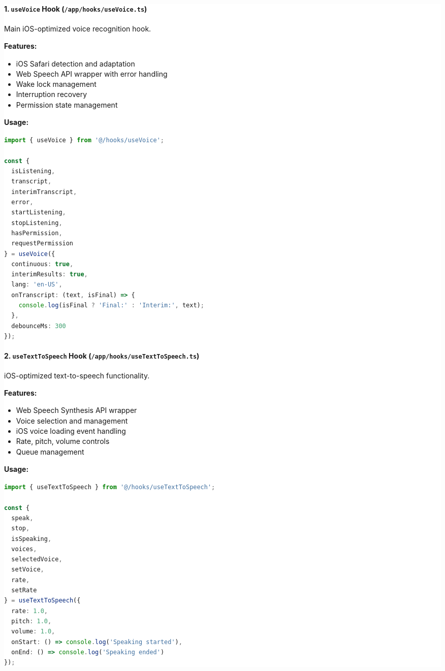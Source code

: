 #### 1. `useVoice` Hook (`/app/hooks/useVoice.ts`)
Main iOS-optimized voice recognition hook.

**Features:**
- iOS Safari detection and adaptation
- Web Speech API wrapper with error handling
- Wake lock management
- Interruption recovery
- Permission state management

**Usage:**
```typescript
import { useVoice } from '@/hooks/useVoice';

const {
  isListening,
  transcript,
  interimTranscript,
  error,
  startListening,
  stopListening,
  hasPermission,
  requestPermission
} = useVoice({
  continuous: true,
  interimResults: true,
  lang: 'en-US',
  onTranscript: (text, isFinal) => {
    console.log(isFinal ? 'Final:' : 'Interim:', text);
  },
  debounceMs: 300
});
```

#### 2. `useTextToSpeech` Hook (`/app/hooks/useTextToSpeech.ts`)
iOS-optimized text-to-speech functionality.

**Features:**
- Web Speech Synthesis API wrapper
- Voice selection and management
- iOS voice loading event handling
- Rate, pitch, volume controls
- Queue management

**Usage:**
```typescript
import { useTextToSpeech } from '@/hooks/useTextToSpeech';

const {
  speak,
  stop,
  isSpeaking,
  voices,
  selectedVoice,
  setVoice,
  rate,
  setRate
} = useTextToSpeech({
  rate: 1.0,
  pitch: 1.0,
  volume: 1.0,
  onStart: () => console.log('Speaking started'),
  onEnd: () => console.log('Speaking ended')
});

```